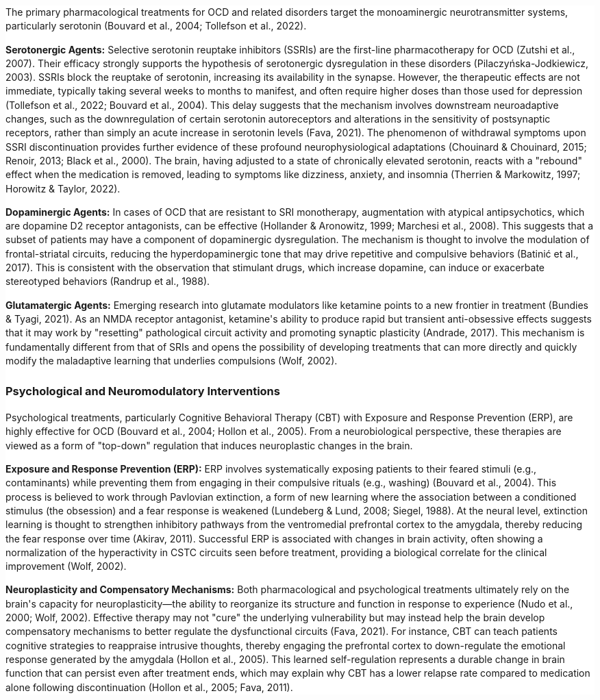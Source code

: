 The primary pharmacological treatments for OCD and related disorders target the monoaminergic neurotransmitter systems, particularly serotonin (Bouvard et al., 2004; Tollefson et al., 2022).

**Serotonergic Agents:** Selective serotonin reuptake inhibitors (SSRIs) are the first-line pharmacotherapy for OCD (Zutshi et al., 2007). Their efficacy strongly supports the hypothesis of serotonergic dysregulation in these disorders (Pilaczyńska-Jodkiewicz, 2003). SSRIs block the reuptake of serotonin, increasing its availability in the synapse. However, the therapeutic effects are not immediate, typically taking several weeks to months to manifest, and often require higher doses than those used for depression (Tollefson et al., 2022; Bouvard et al., 2004). This delay suggests that the mechanism involves downstream neuroadaptive changes, such as the downregulation of certain serotonin autoreceptors and alterations in the sensitivity of postsynaptic receptors, rather than simply an acute increase in serotonin levels (Fava, 2021). The phenomenon of withdrawal symptoms upon SSRI discontinuation provides further evidence of these profound neurophysiological adaptations (Chouinard & Chouinard, 2015; Renoir, 2013; Black et al., 2000). The brain, having adjusted to a state of chronically elevated serotonin, reacts with a "rebound" effect when the medication is removed, leading to symptoms like dizziness, anxiety, and insomnia (Therrien & Markowitz, 1997; Horowitz & Taylor, 2022).

**Dopaminergic Agents:** In cases of OCD that are resistant to SRI monotherapy, augmentation with atypical antipsychotics, which are dopamine D2 receptor antagonists, can be effective (Hollander & Aronowitz, 1999; Marchesi et al., 2008). This suggests that a subset of patients may have a component of dopaminergic dysregulation. The mechanism is thought to involve the modulation of frontal-striatal circuits, reducing the hyperdopaminergic tone that may drive repetitive and compulsive behaviors (Batinić et al., 2017). This is consistent with the observation that stimulant drugs, which increase dopamine, can induce or exacerbate stereotyped behaviors (Randrup et al., 1988).

**Glutamatergic Agents:** Emerging research into glutamate modulators like ketamine points to a new frontier in treatment (Bundies & Tyagi, 2021). As an NMDA receptor antagonist, ketamine's ability to produce rapid but transient anti-obsessive effects suggests that it may work by "resetting" pathological circuit activity and promoting synaptic plasticity (Andrade, 2017). This mechanism is fundamentally different from that of SRIs and opens the possibility of developing treatments that can more directly and quickly modify the maladaptive learning that underlies compulsions (Wolf, 2002).

### Psychological and Neuromodulatory Interventions

Psychological treatments, particularly Cognitive Behavioral Therapy (CBT) with Exposure and Response Prevention (ERP), are highly effective for OCD (Bouvard et al., 2004; Hollon et al., 2005). From a neurobiological perspective, these therapies are viewed as a form of "top-down" regulation that induces neuroplastic changes in the brain.

**Exposure and Response Prevention (ERP):** ERP involves systematically exposing patients to their feared stimuli (e.g., contaminants) while preventing them from engaging in their compulsive rituals (e.g., washing) (Bouvard et al., 2004). This process is believed to work through Pavlovian extinction, a form of new learning where the association between a conditioned stimulus (the obsession) and a fear response is weakened (Lundeberg & Lund, 2008; Siegel, 1988). At the neural level, extinction learning is thought to strengthen inhibitory pathways from the ventromedial prefrontal cortex to the amygdala, thereby reducing the fear response over time (Akirav, 2011). Successful ERP is associated with changes in brain activity, often showing a normalization of the hyperactivity in CSTC circuits seen before treatment, providing a biological correlate for the clinical improvement (Wolf, 2002).

**Neuroplasticity and Compensatory Mechanisms:** Both pharmacological and psychological treatments ultimately rely on the brain's capacity for neuroplasticity—the ability to reorganize its structure and function in response to experience (Nudo et al., 2000; Wolf, 2002). Effective therapy may not "cure" the underlying vulnerability but may instead help the brain develop compensatory mechanisms to better regulate the dysfunctional circuits (Fava, 2021). For instance, CBT can teach patients cognitive strategies to reappraise intrusive thoughts, thereby engaging the prefrontal cortex to down-regulate the emotional response generated by the amygdala (Hollon et al., 2005). This learned self-regulation represents a durable change in brain function that can persist even after treatment ends, which may explain why CBT has a lower relapse rate compared to medication alone following discontinuation (Hollon et al., 2005; Fava, 2011).
